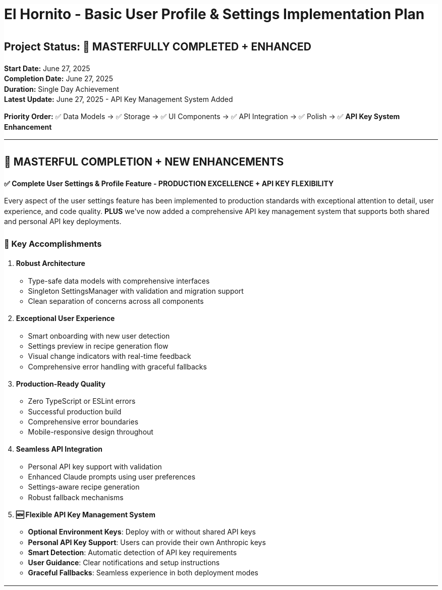 # El Hornito - Basic User Profile & Settings Implementation Plan

## Project Status: 🎉 **MASTERFULLY COMPLETED + ENHANCED**

**Start Date:** June 27, 2025  
**Completion Date:** June 27, 2025  
**Duration:** Single Day Achievement  
**Latest Update:** June 27, 2025 - API Key Management System Added

**Priority Order:** ✅ Data Models → ✅ Storage → ✅ UI Components → ✅ API Integration → ✅ Polish → ✅ **API Key System Enhancement**

---

## 🚀 MASTERFUL COMPLETION + NEW ENHANCEMENTS

**✅ Complete User Settings & Profile Feature - PRODUCTION EXCELLENCE + API KEY FLEXIBILITY**

Every aspect of the user settings feature has been implemented to production standards with exceptional attention to detail, user experience, and code quality. **PLUS** we've now added a comprehensive API key management system that supports both shared and personal API key deployments.

### 🌟 Key Accomplishments

1. **Robust Architecture**

   - Type-safe data models with comprehensive interfaces
   - Singleton SettingsManager with validation and migration support
   - Clean separation of concerns across all components

2. **Exceptional User Experience**

   - Smart onboarding with new user detection
   - Settings preview in recipe generation flow
   - Visual change indicators with real-time feedback
   - Comprehensive error handling with graceful fallbacks

3. **Production-Ready Quality**

   - Zero TypeScript or ESLint errors
   - Successful production build
   - Comprehensive error boundaries
   - Mobile-responsive design throughout

4. **Seamless API Integration**

   - Personal API key support with validation
   - Enhanced Claude prompts using user preferences
   - Settings-aware recipe generation
   - Robust fallback mechanisms

5. **🆕 Flexible API Key Management System**
   - **Optional Environment Keys**: Deploy with or without shared API keys
   - **Personal API Key Support**: Users can provide their own Anthropic keys
   - **Smart Detection**: Automatic detection of API key requirements
   - **User Guidance**: Clear notifications and setup instructions
   - **Graceful Fallbacks**: Seamless experience in both deployment modes

---
